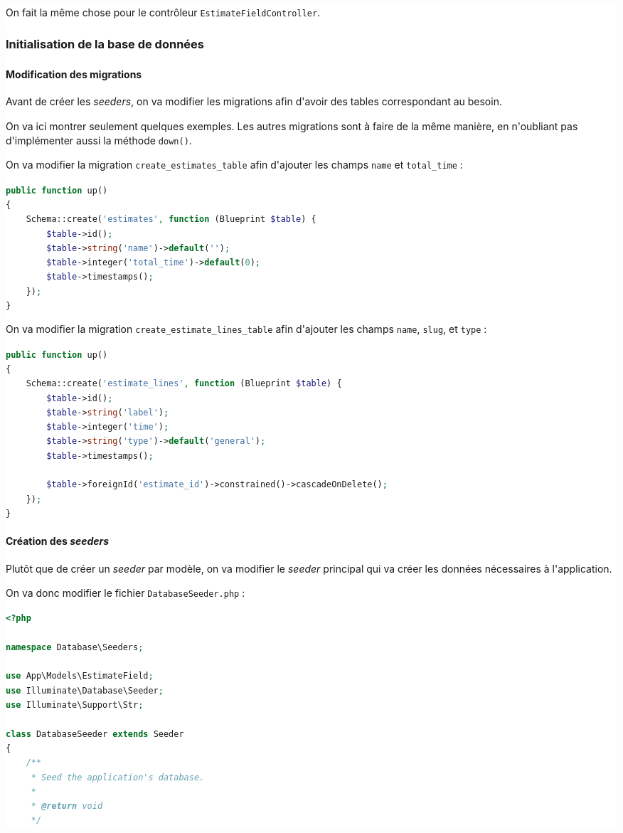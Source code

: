 On fait la même chose pour le contrôleur `EstimateFieldController`.

### Initialisation de la base de données

#### Modification des migrations

Avant de créer les *seeders*, on va modifier les migrations afin d'avoir des tables correspondant au besoin.

On va ici montrer seulement quelques exemples. Les autres migrations sont à faire de la même manière, en n'oubliant pas d'implémenter aussi la méthode `down()`.

On va modifier la migration `create_estimates_table` afin d'ajouter les champs `name` et `total_time` :

```php
public function up()
{
    Schema::create('estimates', function (Blueprint $table) {
        $table->id();
        $table->string('name')->default('');
        $table->integer('total_time')->default(0);
        $table->timestamps();
    });
}
```

On va modifier la migration `create_estimate_lines_table` afin d'ajouter les champs `name`, `slug`, et `type` :

```php
public function up()
{
    Schema::create('estimate_lines', function (Blueprint $table) {
        $table->id();
        $table->string('label');
        $table->integer('time');
        $table->string('type')->default('general');
        $table->timestamps();

        $table->foreignId('estimate_id')->constrained()->cascadeOnDelete();
    });
}
```

#### Création des *seeders*

Plutôt que de créer un *seeder* par modèle, on va modifier le *seeder* principal qui va créer les données nécessaires à l'application.

On va donc modifier le fichier `DatabaseSeeder.php` :

```php
<?php

namespace Database\Seeders;

use App\Models\EstimateField;
use Illuminate\Database\Seeder;
use Illuminate\Support\Str;

class DatabaseSeeder extends Seeder
{
    /**
     * Seed the application's database.
     *
     * @return void
     */
```